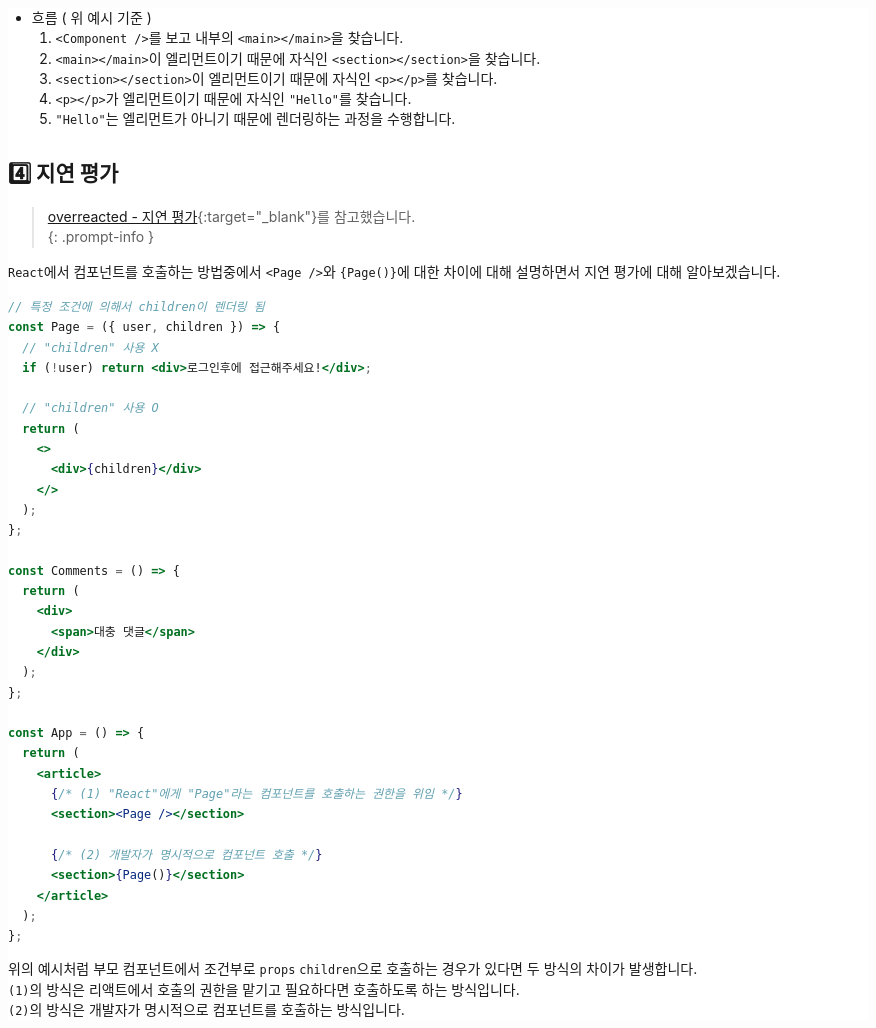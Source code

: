 + 흐름 ( 위 예시 기준 )
  1. `<Component />`를 보고 내부의 `<main></main>`을 찾습니다.
  2. `<main></main>`이 엘리먼트이기 때문에 자식인 `<section></section>`을 찾습니다.
  3. `<section></section>`이 엘리먼트이기 때문에 자식인 `<p></p>`를 찾습니다.
  4. `<p></p>`가 엘리먼트이기 때문에 자식인 `"Hello"`를 찾습니다.
  5. `"Hello"`는 엘리먼트가 아니기 때문에 렌더링하는 과정을 수행합니다.

## 4️⃣ 지연 평가
> [overreacted - 지연 평가](https://overreacted.io/ko/react-as-a-ui-runtime/#%EC%A7%80%EC%97%B0-%ED%8F%89%EA%B0%80){:target="_blank"}를 참고했습니다.<br />
{: .prompt-info }

`React`에서 컴포넌트를 호출하는 방법중에서 `<Page />`와 `{Page()}`에 대한 차이에 대해 설명하면서 지연 평가에 대해 알아보겠습니다.<br />

```jsx
// 특정 조건에 의해서 children이 렌더링 됨
const Page = ({ user, children }) => {
  // "children" 사용 X
  if (!user) return <div>로그인후에 접근해주세요!</div>;

  // "children" 사용 O
  return (
    <>
      <div>{children}</div>
    </>
  );
};

const Comments = () => {
  return (
    <div>
      <span>대충 댓글</span>
    </div>
  );
};

const App = () => {
  return (
    <article>
      {/* (1) "React"에게 "Page"라는 컴포넌트를 호출하는 권한을 위임 */}
      <section><Page /></section>

      {/* (2) 개발자가 명시적으로 컴포넌트 호출 */}
      <section>{Page()}</section>
    </article>
  );
};
```

위의 예시처럼 부모 컴포넌트에서 조건부로 `props` `children`으로 호출하는 경우가 있다면 두 방식의 차이가 발생합니다.<br />
`(1)`의 방식은 리액트에서 호출의 권한을 맡기고 필요하다면 호출하도록 하는 방식입니다.<br />
`(2)`의 방식은 개발자가 명시적으로 컴포넌트를 호출하는 방식입니다.<br />
